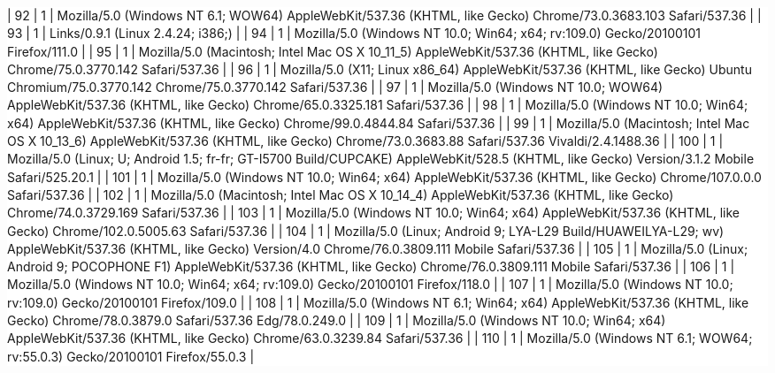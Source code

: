 |  92 |                     1 | Mozilla/5.0 (Windows NT 6.1; WOW64) AppleWebKit/537.36 (KHTML, like Gecko) Chrome/73.0.3683.103 Safari/537.36                                                                                                                                                                         |
|  93 |                     1 | Links/0.9.1 (Linux 2.4.24; i386;)                                                                                                                                                                                                                                                     |
|  94 |                     1 | Mozilla/5.0 (Windows NT 10.0; Win64; x64; rv:109.0) Gecko/20100101 Firefox/111.0                                                                                                                                                                                                      |
|  95 |                     1 | Mozilla/5.0 (Macintosh; Intel Mac OS X 10_11_5) AppleWebKit/537.36 (KHTML, like Gecko) Chrome/75.0.3770.142 Safari/537.36                                                                                                                                                             |
|  96 |                     1 | Mozilla/5.0 (X11; Linux x86_64) AppleWebKit/537.36 (KHTML, like Gecko) Ubuntu Chromium/75.0.3770.142 Chrome/75.0.3770.142 Safari/537.36                                                                                                                                               |
|  97 |                     1 | Mozilla/5.0 (Windows NT 10.0; WOW64) AppleWebKit/537.36 (KHTML, like Gecko) Chrome/65.0.3325.181 Safari/537.36                                                                                                                                                                        |
|  98 |                     1 | Mozilla/5.0 (Windows NT 10.0; Win64; x64) AppleWebKit/537.36 (KHTML, like Gecko) Chrome/99.0.4844.84 Safari/537.36                                                                                                                                                                    |
|  99 |                     1 | Mozilla/5.0 (Macintosh; Intel Mac OS X 10_13_6) AppleWebKit/537.36 (KHTML, like Gecko) Chrome/73.0.3683.88 Safari/537.36 Vivaldi/2.4.1488.36                                                                                                                                          |
| 100 |                     1 | Mozilla/5.0 (Linux; U; Android 1.5; fr-fr; GT-I5700 Build/CUPCAKE) AppleWebKit/528.5  (KHTML, like Gecko) Version/3.1.2 Mobile Safari/525.20.1                                                                                                                                        |
| 101 |                     1 | Mozilla/5.0 (Windows NT 10.0; Win64; x64) AppleWebKit/537.36 (KHTML, like Gecko) Chrome/107.0.0.0 Safari/537.36                                                                                                                                                                       |
| 102 |                     1 | Mozilla/5.0 (Macintosh; Intel Mac OS X 10_14_4) AppleWebKit/537.36 (KHTML, like Gecko) Chrome/74.0.3729.169 Safari/537.36                                                                                                                                                             |
| 103 |                     1 | Mozilla/5.0 (Windows NT 10.0; Win64; x64) AppleWebKit/537.36 (KHTML, like Gecko) Chrome/102.0.5005.63 Safari/537.36                                                                                                                                                                   |
| 104 |                     1 | Mozilla/5.0 (Linux; Android 9; LYA-L29 Build/HUAWEILYA-L29; wv) AppleWebKit/537.36 (KHTML, like Gecko) Version/4.0 Chrome/76.0.3809.111 Mobile Safari/537.36                                                                                                                          |
| 105 |                     1 | Mozilla/5.0 (Linux; Android 9; POCOPHONE F1) AppleWebKit/537.36 (KHTML, like Gecko) Chrome/76.0.3809.111 Mobile Safari/537.36                                                                                                                                                         |
| 106 |                     1 | Mozilla/5.0 (Windows NT 10.0; Win64; x64; rv:109.0) Gecko/20100101 Firefox/118.0                                                                                                                                                                                                      |
| 107 |                     1 | Mozilla/5.0 (Windows NT 10.0; rv:109.0) Gecko/20100101 Firefox/109.0                                                                                                                                                                                                                  |
| 108 |                     1 | Mozilla/5.0 (Windows NT 6.1; Win64; x64) AppleWebKit/537.36 (KHTML, like Gecko) Chrome/78.0.3879.0 Safari/537.36 Edg/78.0.249.0                                                                                                                                                       |
| 109 |                     1 | Mozilla/5.0 (Windows NT 10.0; Win64; x64) AppleWebKit/537.36 (KHTML, like Gecko) Chrome/63.0.3239.84 Safari/537.36                                                                                                                                                                    |
| 110 |                     1 | Mozilla/5.0 (Windows NT 6.1; WOW64; rv:55.0.3) Gecko/20100101 Firefox/55.0.3                                                                                                                                                                                                          |